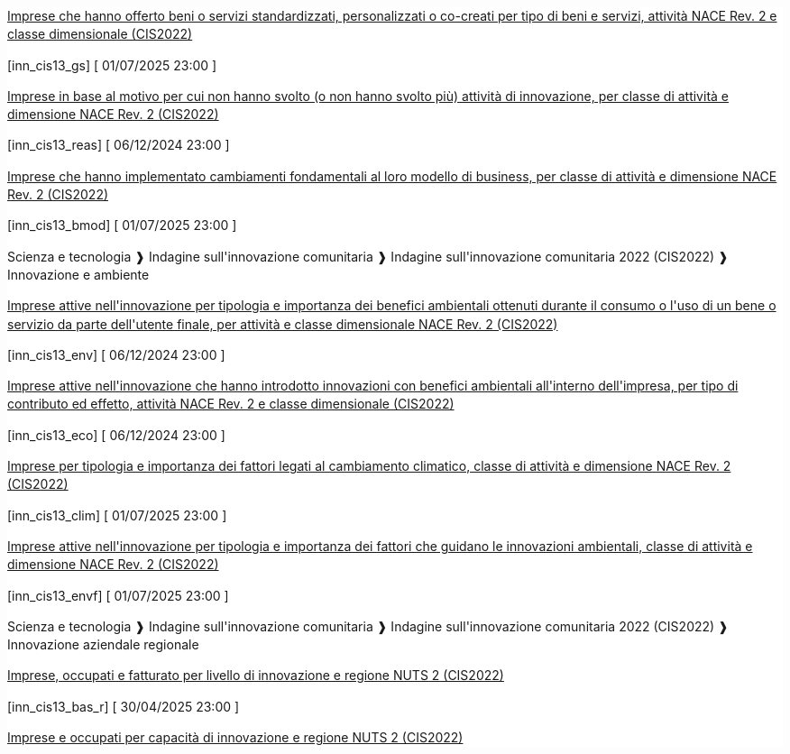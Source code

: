 [Imprese che hanno offerto beni o servizi standardizzati, personalizzati o co-creati per tipo di beni e servizi, attività NACE Rev. 2 e classe dimensionale (CIS2022)](https://ec.europa.eu/eurostat/databrowser/explore/all/product/view/inn_cis13_gs?lang=en&category=scitech.inn.inn_cis13.inn_cis13_stkn)

\[inn\_cis13\_gs\] \[ 01/07/2025 23:00 \]

[Imprese in base al motivo per cui non hanno svolto (o non hanno svolto più) attività di innovazione, per classe di attività e dimensione NACE Rev. 2 (CIS2022)](https://ec.europa.eu/eurostat/databrowser/explore/all/product/view/inn_cis13_reas?lang=en&category=scitech.inn.inn_cis13.inn_cis13_stkn)

\[inn\_cis13\_reas\] \[ 06/12/2024 23:00 \]

[Imprese che hanno implementato cambiamenti fondamentali al loro modello di business, per classe di attività e dimensione NACE Rev. 2 (CIS2022)](https://ec.europa.eu/eurostat/databrowser/explore/all/product/view/inn_cis13_bmod?lang=en&category=scitech.inn.inn_cis13.inn_cis13_stkn)

\[inn\_cis13\_bmod\] \[ 01/07/2025 23:00 \]

Scienza e tecnologia ❱ Indagine sull'innovazione comunitaria ❱ Indagine sull'innovazione comunitaria 2022 (CIS2022) ❱ Innovazione e ambiente

[Imprese attive nell'innovazione per tipologia e importanza dei benefici ambientali ottenuti durante il consumo o l'uso di un bene o servizio da parte dell'utente finale, per attività e classe dimensionale NACE Rev. 2 (CIS2022)](https://ec.europa.eu/eurostat/databrowser/explore/all/product/view/inn_cis13_env?lang=en&category=scitech.inn.inn_cis13.inn_cis13_ienv)

\[inn\_cis13\_env\] \[ 06/12/2024 23:00 \]

[Imprese attive nell'innovazione che hanno introdotto innovazioni con benefici ambientali all'interno dell'impresa, per tipo di contributo ed effetto, attività NACE Rev. 2 e classe dimensionale (CIS2022)](https://ec.europa.eu/eurostat/databrowser/explore/all/product/view/inn_cis13_eco?lang=en&category=scitech.inn.inn_cis13.inn_cis13_ienv)

\[inn\_cis13\_eco\] \[ 06/12/2024 23:00 \]

[Imprese per tipologia e importanza dei fattori legati al cambiamento climatico, classe di attività e dimensione NACE Rev. 2 (CIS2022)](https://ec.europa.eu/eurostat/databrowser/explore/all/product/view/inn_cis13_clim?lang=en&category=scitech.inn.inn_cis13.inn_cis13_ienv)

\[inn\_cis13\_clim\] \[ 01/07/2025 23:00 \]

[Imprese attive nell'innovazione per tipologia e importanza dei fattori che guidano le innovazioni ambientali, classe di attività e dimensione NACE Rev. 2 (CIS2022)](https://ec.europa.eu/eurostat/databrowser/explore/all/product/view/inn_cis13_envf?lang=en&category=scitech.inn.inn_cis13.inn_cis13_ienv)

\[inn\_cis13\_envf\] \[ 01/07/2025 23:00 \]

Scienza e tecnologia ❱ Indagine sull'innovazione comunitaria ❱ Indagine sull'innovazione comunitaria 2022 (CIS2022) ❱ Innovazione aziendale regionale

[Imprese, occupati e fatturato per livello di innovazione e regione NUTS 2 (CIS2022)](https://ec.europa.eu/eurostat/databrowser/explore/all/product/view/inn_cis13_bas_r?lang=en&category=scitech.inn.inn_cis13.inn_cis13_r)

\[inn\_cis13\_bas\_r\] \[ 30/04/2025 23:00 \]

[Imprese e occupati per capacità di innovazione e regione NUTS 2 (CIS2022)](https://ec.europa.eu/eurostat/databrowser/explore/all/product/view/inn_cis13_bas_ip_r?lang=en&category=scitech.inn.inn_cis13.inn_cis13_r)
